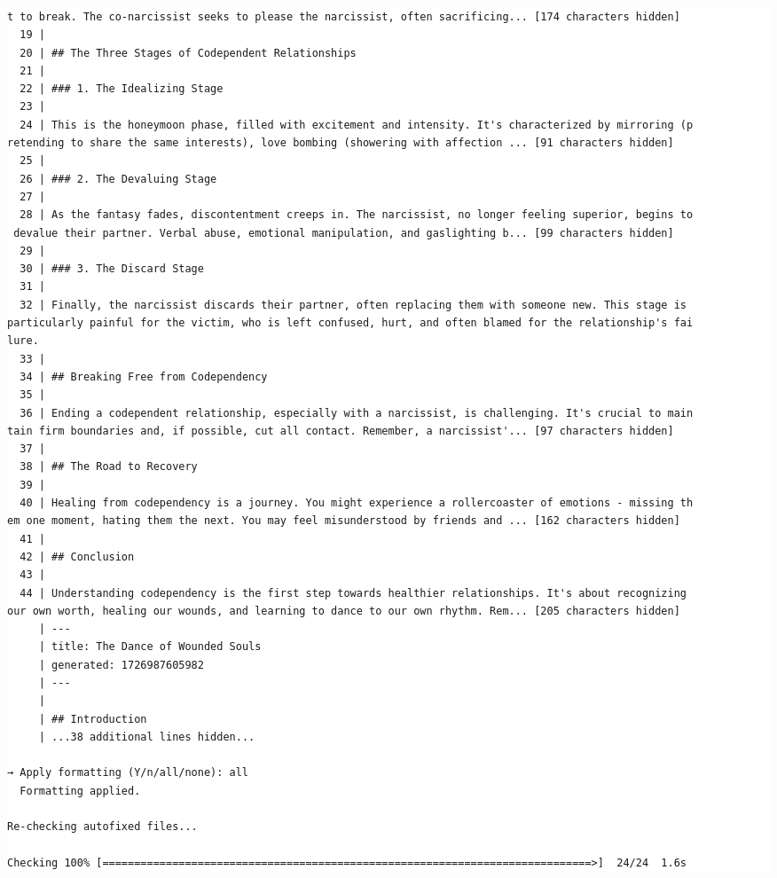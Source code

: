 ```
t to break. The co-narcissist seeks to please the narcissist, often sacrificing... [174 characters hidden]
  19 | 
  20 | ## The Three Stages of Codependent Relationships
  21 | 
  22 | ### 1. The Idealizing Stage
  23 | 
  24 | This is the honeymoon phase, filled with excitement and intensity. It's characterized by mirroring (p
retending to share the same interests), love bombing (showering with affection ... [91 characters hidden]
  25 | 
  26 | ### 2. The Devaluing Stage
  27 | 
  28 | As the fantasy fades, discontentment creeps in. The narcissist, no longer feeling superior, begins to
 devalue their partner. Verbal abuse, emotional manipulation, and gaslighting b... [99 characters hidden]
  29 | 
  30 | ### 3. The Discard Stage
  31 | 
  32 | Finally, the narcissist discards their partner, often replacing them with someone new. This stage is 
particularly painful for the victim, who is left confused, hurt, and often blamed for the relationship's fai
lure.
  33 | 
  34 | ## Breaking Free from Codependency
  35 | 
  36 | Ending a codependent relationship, especially with a narcissist, is challenging. It's crucial to main
tain firm boundaries and, if possible, cut all contact. Remember, a narcissist'... [97 characters hidden]
  37 | 
  38 | ## The Road to Recovery
  39 | 
  40 | Healing from codependency is a journey. You might experience a rollercoaster of emotions - missing th
em one moment, hating them the next. You may feel misunderstood by friends and ... [162 characters hidden]
  41 | 
  42 | ## Conclusion
  43 | 
  44 | Understanding codependency is the first step towards healthier relationships. It's about recognizing 
our own worth, healing our wounds, and learning to dance to our own rhythm. Rem... [205 characters hidden]
     | ---
     | title: The Dance of Wounded Souls
     | generated: 1726987605982
     | ---
     | 
     | ## Introduction
     | ...38 additional lines hidden...

→ Apply formatting (Y/n/all/none): all
  Formatting applied.

Re-checking autofixed files...

Checking 100% [=============================================================================>]  24/24  1.6s 

```